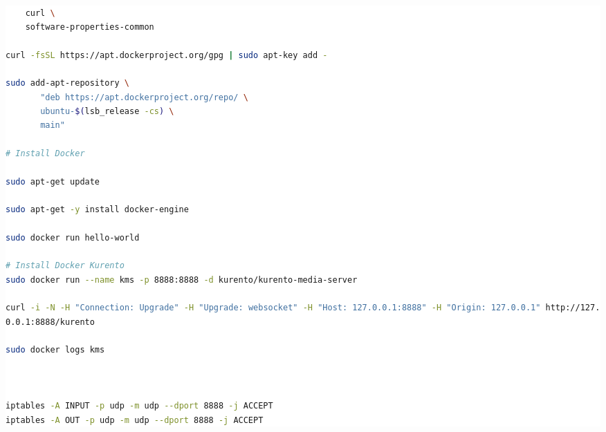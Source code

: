 ```bash
    curl \
    software-properties-common
    
curl -fsSL https://apt.dockerproject.org/gpg | sudo apt-key add -

sudo add-apt-repository \
       "deb https://apt.dockerproject.org/repo/ \
       ubuntu-$(lsb_release -cs) \
       main"

# Install Docker

sudo apt-get update

sudo apt-get -y install docker-engine

sudo docker run hello-world

# Install Docker Kurento
sudo docker run --name kms -p 8888:8888 -d kurento/kurento-media-server

curl -i -N -H "Connection: Upgrade" -H "Upgrade: websocket" -H "Host: 127.0.0.1:8888" -H "Origin: 127.0.0.1" http://127.0.0.1:8888/kurento

sudo docker logs kms



iptables -A INPUT -p udp -m udp --dport 8888 -j ACCEPT
iptables -A OUT -p udp -m udp --dport 8888 -j ACCEPT
```









